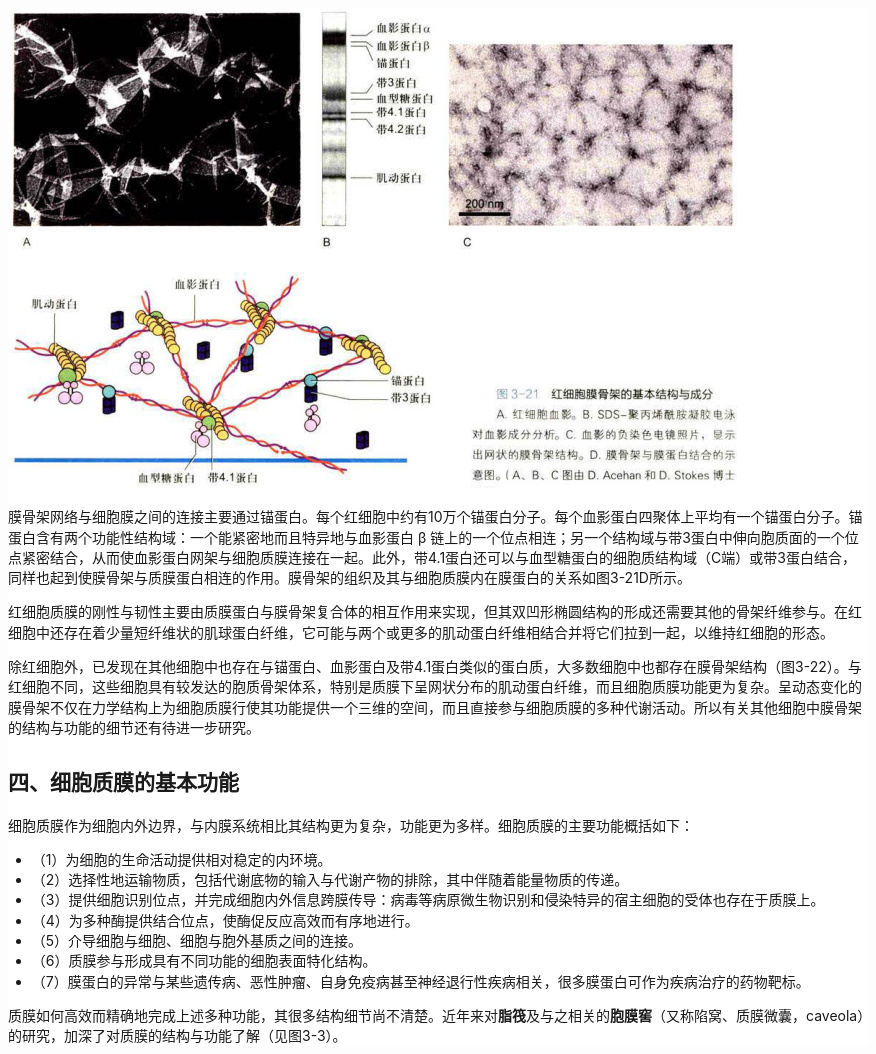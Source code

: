 ![](images/3ea566e8821e7511d4119911478fd09dba0dd77384894ca44f6ce6f53e166d79.jpg)  

  

膜骨架网络与细胞膜之间的连接主要通过锚蛋白。每个红细胞中约有10万个锚蛋白分子。每个血影蛋白四聚体上平均有一个锚蛋白分子。锚蛋白含有两个功能性结构域：一个能紧密地而且特异地与血影蛋白 $\upbeta$ 链上的一个位点相连；另一个结构域与带3蛋白中伸向胞质面的一个位点紧密结合，从而使血影蛋白网架与细胞质膜连接在一起。此外，带4.1蛋白还可以与血型糖蛋白的细胞质结构域（C端）或带3蛋白结合，同样也起到使膜骨架与质膜蛋白相连的作用。膜骨架的组织及其与细胞质膜内在膜蛋白的关系如图3-21D所示。  

  

红细胞质膜的刚性与韧性主要由质膜蛋白与膜骨架复合体的相互作用来实现，但其双凹形椭圆结构的形成还需要其他的骨架纤维参与。在红细胞中还存在着少量短纤维状的肌球蛋白纤维，它可能与两个或更多的肌动蛋白纤维相结合并将它们拉到一起，以维持红细胞的形态。  

除红细胞外，已发现在其他细胞中也存在与锚蛋白、血影蛋白及带4.1蛋白类似的蛋白质，大多数细胞中也都存在膜骨架结构（图3-22）。与红细胞不同，这些细胞具有较发达的胞质骨架体系，特别是质膜下呈网状分布的肌动蛋白纤维，而且细胞质膜功能更为复杂。呈动态变化的膜骨架不仅在力学结构上为细胞质膜行使其功能提供一个三维的空间，而且直接参与细胞质膜的多种代谢活动。所以有关其他细胞中膜骨架的结构与功能的细节还有待进一步研究。  

## 四、细胞质膜的基本功能  

细胞质膜作为细胞内外边界，与内膜系统相比其结构更为复杂，功能更为多样。细胞质膜的主要功能概括如下：  
- （1）为细胞的生命活动提供相对稳定的内环境。
- （2）选择性地运输物质，包括代谢底物的输入与代谢产物的排除，其中伴随着能量物质的传递。
- （3）提供细胞识别位点，并完成细胞内外信息跨膜传导：病毒等病原微生物识别和侵染特异的宿主细胞的受体也存在于质膜上。
- （4）为多种酶提供结合位点，使酶促反应高效而有序地进行。
- （5）介导细胞与细胞、细胞与胞外基质之间的连接。
- （6）质膜参与形成具有不同功能的细胞表面特化结构。
- （7）膜蛋白的异常与某些遗传病、恶性肿瘤、自身免疫病甚至神经退行性疾病相关，很多膜蛋白可作为疾病治疗的药物靶标。  


质膜如何高效而精确地完成上述多种功能，其很多结构细节尚不清楚。近年来对**脂筏**及与之相关的**胞膜窖**（又称陷窝、质膜微囊，caveola）的研究，加深了对质膜的结构与功能了解（见图3-3）。  
